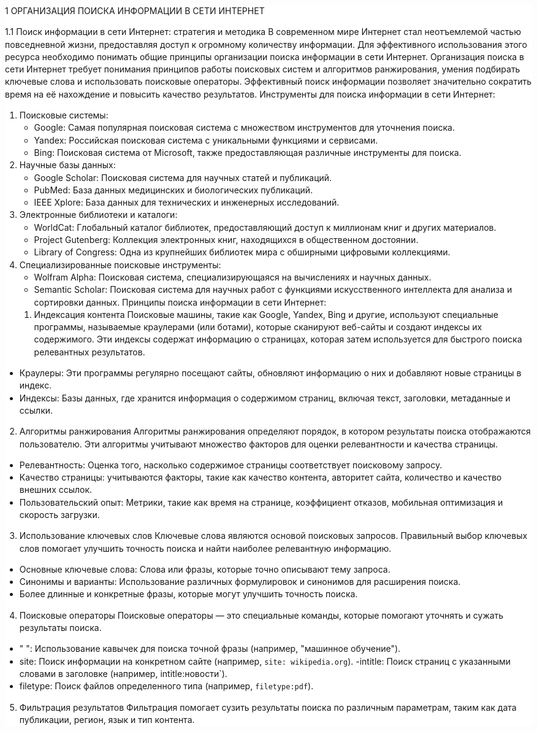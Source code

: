 





1	ОРГАНИЗАЦИЯ ПОИСКА ИНФОРМАЦИИ В СЕТИ ИНТЕРНЕТ

1.1	Поиск информации в сети Интернет: стратегия и методика
В современном мире Интернет стал неотъемлемой частью повседневной жизни, предоставляя доступ к огромному количеству информации. Для эффективного использования этого ресурса необходимо понимать общие принципы организации поиска информации в сети Интернет. Организация поиска в сети Интернет требует понимания принципов работы поисковых систем и алгоритмов ранжирования, умения подбирать ключевые слова и использовать поисковые операторы. Эффективный поиск информации позволяет значительно сократить время на её нахождение и повысить качество результатов. 
Инструменты для поиска информации в сети Интернет:
1. Поисковые системы:
   	- Google: Самая популярная поисковая система с множеством инструментов для уточнения поиска.
   	- Yandex: Российская поисковая система с уникальными функциями и сервисами.
   	- Bing: Поисковая система от Microsoft, также предоставляющая различные инструменты для поиска.
2. Научные базы данных:
   	- Google Scholar: Поисковая система для научных статей и публикаций.
   	- PubMed: База данных медицинских и биологических публикаций.
   	- IEEE Xplore: База данных для технических и инженерных исследований.
3. Электронные библиотеки и каталоги:
   	- WorldCat: Глобальный каталог библиотек, предоставляющий доступ к миллионам книг и других материалов.
   	- Project Gutenberg: Коллекция электронных книг, находящихся в общественном достоянии.
   	- Library of Congress: Одна из крупнейших библиотек мира с обширными цифровыми коллекциями.
4. Специализированные поисковые инструменты:
   	- Wolfram Alpha: Поисковая система, специализирующаяся на вычислениях и научных данных.
   	- Semantic Scholar: Поисковая система для научных работ с функциями искусственного интеллекта для анализа и сортировки данных.
Принципы поиска информации в сети Интернет:
	1. Индексация контента
Поисковые машины, такие как Google, Yandex, Bing и другие, используют специальные программы, называемые краулерами (или ботами), которые сканируют веб-сайты и создают индексы их содержимого. Эти индексы содержат информацию о страницах, которая затем используется для быстрого поиска релевантных результатов.
- Краулеры: Эти программы регулярно посещают сайты, обновляют информацию о них и добавляют новые страницы в индекс.
- Индексы: Базы данных, где хранится информация о содержимом страниц, включая текст, заголовки, метаданные и ссылки.
2. Алгоритмы ранжирования
Алгоритмы ранжирования определяют порядок, в котором результаты поиска отображаются пользователю. Эти алгоритмы учитывают множество факторов для оценки релевантности и качества страницы.
- Релевантность: Оценка того, насколько содержимое страницы соответствует поисковому запросу.
- Качество страницы: учитываются факторы, такие как качество контента, авторитет сайта, количество и качество внешних ссылок.
- Пользовательский опыт: Метрики, такие как время на странице, коэффициент отказов, мобильная оптимизация и скорость загрузки.
3. Использование ключевых слов
Ключевые слова являются основой поисковых запросов. Правильный выбор ключевых слов помогает улучшить точность поиска и найти наиболее релевантную информацию.
- Основные ключевые слова: Слова или фразы, которые точно описывают тему запроса.
- Синонимы и варианты: Использование различных формулировок и синонимов для расширения поиска.
-  Более длинные и конкретные фразы, которые могут улучшить точность поиска.
4. Поисковые операторы
Поисковые операторы — это специальные команды, которые помогают уточнять и сужать результаты поиска.
- " ": Использование кавычек для поиска точной фразы (например, "машинное обучение").
- site: Поиск информации на конкретном сайте (например, `site: wikipedia.org`).
-intitle: Поиск страниц с указанными словами в заголовке (например, intitle:новости`).
- filetype: Поиск файлов определенного типа (например, `filetype:pdf`).
5. Фильтрация результатов
Фильтрация помогает сузить результаты поиска по различным параметрам, таким как дата публикации, регион, язык и тип контента.